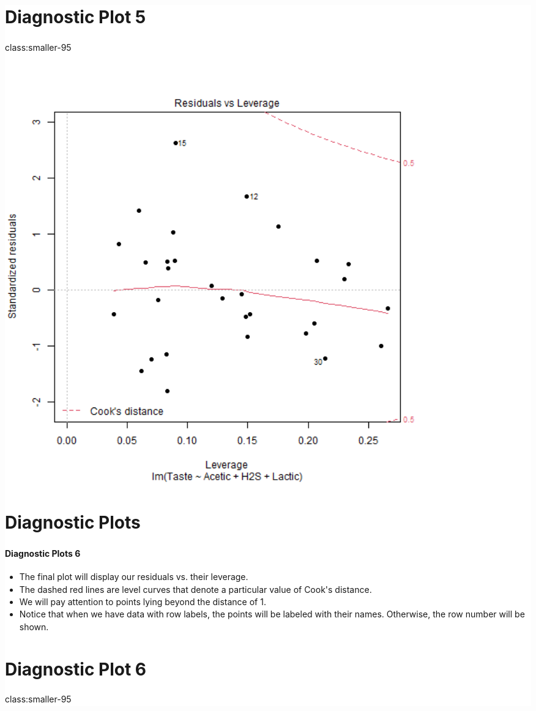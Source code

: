 Diagnostic Plot 5
======================================================
class:smaller-95


<img src="Ghana_R_Users_Regression-figure/unnamed-chunk-25-1.png" title="plot of chunk unnamed-chunk-25" alt="plot of chunk unnamed-chunk-25" width="80%" />


Diagnostic Plots
=====================================================

#### Diagnostic Plots 6

* The final plot will display our residuals vs. their leverage. 
* The dashed red lines are level curves that denote a particular value of Cook's distance.
* We will pay attention to points lying beyond the distance of 1. 
* Notice that when we have data with row labels, the points will be labeled with their names. Otherwise, the row number will be shown.

Diagnostic Plot 6
======================================================
class:smaller-95


